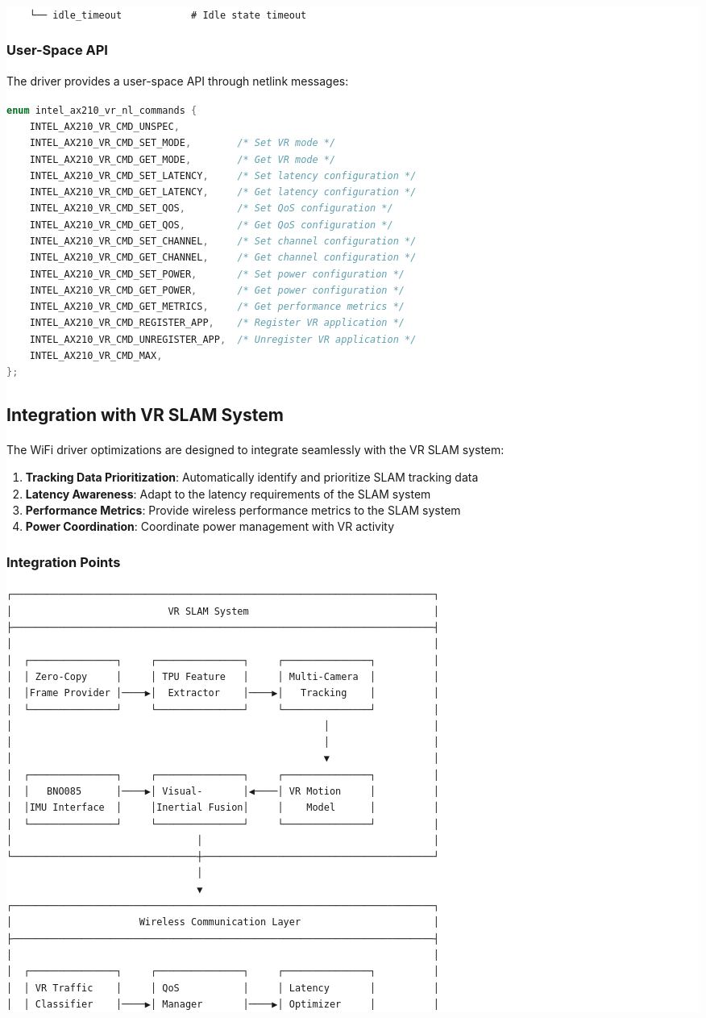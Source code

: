 ```
    └── idle_timeout            # Idle state timeout
```

### User-Space API

The driver provides a user-space API through netlink messages:

```c
enum intel_ax210_vr_nl_commands {
    INTEL_AX210_VR_CMD_UNSPEC,
    INTEL_AX210_VR_CMD_SET_MODE,        /* Set VR mode */
    INTEL_AX210_VR_CMD_GET_MODE,        /* Get VR mode */
    INTEL_AX210_VR_CMD_SET_LATENCY,     /* Set latency configuration */
    INTEL_AX210_VR_CMD_GET_LATENCY,     /* Get latency configuration */
    INTEL_AX210_VR_CMD_SET_QOS,         /* Set QoS configuration */
    INTEL_AX210_VR_CMD_GET_QOS,         /* Get QoS configuration */
    INTEL_AX210_VR_CMD_SET_CHANNEL,     /* Set channel configuration */
    INTEL_AX210_VR_CMD_GET_CHANNEL,     /* Get channel configuration */
    INTEL_AX210_VR_CMD_SET_POWER,       /* Set power configuration */
    INTEL_AX210_VR_CMD_GET_POWER,       /* Get power configuration */
    INTEL_AX210_VR_CMD_GET_METRICS,     /* Get performance metrics */
    INTEL_AX210_VR_CMD_REGISTER_APP,    /* Register VR application */
    INTEL_AX210_VR_CMD_UNREGISTER_APP,  /* Unregister VR application */
    INTEL_AX210_VR_CMD_MAX,
};
```

## Integration with VR SLAM System

The WiFi driver optimizations are designed to integrate seamlessly with the VR SLAM system:

1. **Tracking Data Prioritization**: Automatically identify and prioritize SLAM tracking data
2. **Latency Awareness**: Adapt to the latency requirements of the SLAM system
3. **Performance Metrics**: Provide wireless performance metrics to the SLAM system
4. **Power Coordination**: Coordinate power management with VR activity

### Integration Points

```
┌─────────────────────────────────────────────────────────────────────────┐
│                           VR SLAM System                                │
├─────────────────────────────────────────────────────────────────────────┤
│                                                                         │
│  ┌───────────────┐     ┌───────────────┐     ┌───────────────┐          │
│  │ Zero-Copy     │     │ TPU Feature   │     │ Multi-Camera  │          │
│  │Frame Provider │────▶│  Extractor    │────▶│   Tracking    │          │
│  └───────────────┘     └───────────────┘     └───────────────┘          │
│                                                      │                  │
│                                                      │                  │
│                                                      ▼                  │
│  ┌───────────────┐     ┌───────────────┐     ┌───────────────┐          │
│  │   BNO085      │────▶│ Visual-       │◀────│ VR Motion     │          │
│  │IMU Interface  │     │Inertial Fusion│     │    Model      │          │
│  └───────────────┘     └───────────────┘     └───────────────┘          │
│                                │                                        │
└────────────────────────────────┼────────────────────────────────────────┘
                                 │
                                 ▼
┌─────────────────────────────────────────────────────────────────────────┐
│                      Wireless Communication Layer                       │
├─────────────────────────────────────────────────────────────────────────┤
│                                                                         │
│  ┌───────────────┐     ┌───────────────┐     ┌───────────────┐          │
│  │ VR Traffic    │     │ QoS           │     │ Latency       │          │
│  │ Classifier    │────▶│ Manager       │────▶│ Optimizer     │          │
```